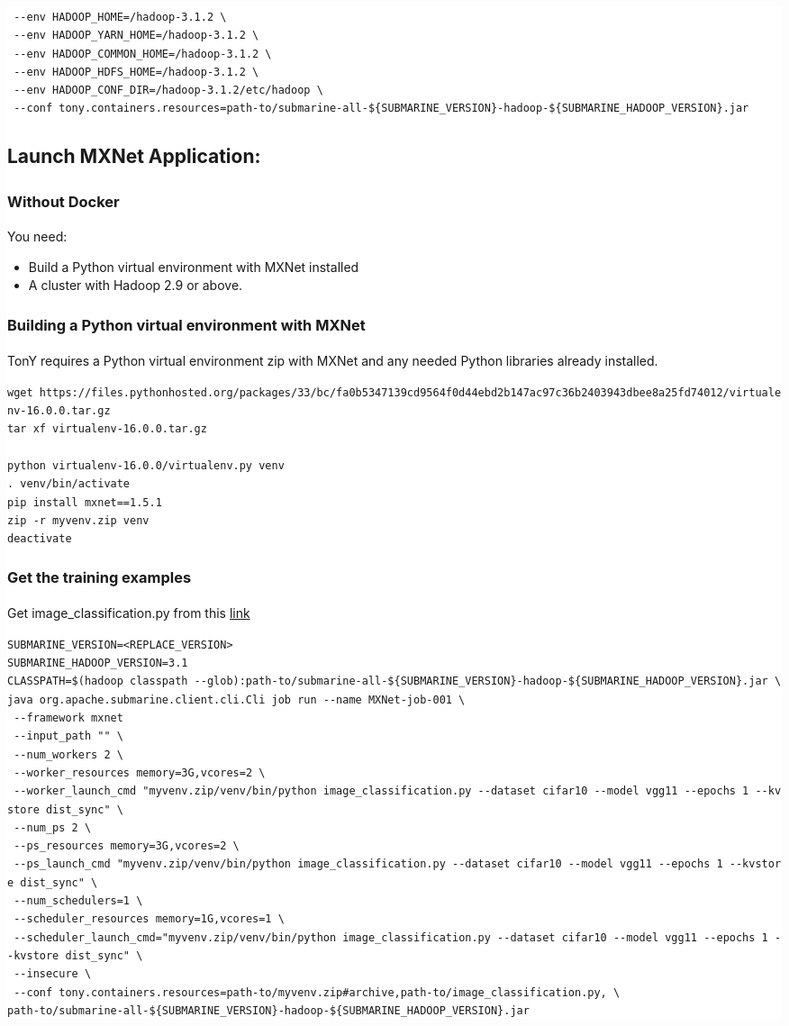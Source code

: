 ```
 --env HADOOP_HOME=/hadoop-3.1.2 \
 --env HADOOP_YARN_HOME=/hadoop-3.1.2 \
 --env HADOOP_COMMON_HOME=/hadoop-3.1.2 \
 --env HADOOP_HDFS_HOME=/hadoop-3.1.2 \
 --env HADOOP_CONF_DIR=/hadoop-3.1.2/etc/hadoop \
 --conf tony.containers.resources=path-to/submarine-all-${SUBMARINE_VERSION}-hadoop-${SUBMARINE_HADOOP_VERSION}.jar
```

## Launch MXNet Application:

### Without Docker

You need:

* Build a Python virtual environment with MXNet installed
* A cluster with Hadoop 2.9 or above.

### Building a Python virtual environment with MXNet

TonY requires a Python virtual environment zip with MXNet and any needed Python libraries already installed.

```
wget https://files.pythonhosted.org/packages/33/bc/fa0b5347139cd9564f0d44ebd2b147ac97c36b2403943dbee8a25fd74012/virtualenv-16.0.0.tar.gz
tar xf virtualenv-16.0.0.tar.gz

python virtualenv-16.0.0/virtualenv.py venv
. venv/bin/activate
pip install mxnet==1.5.1
zip -r myvenv.zip venv
deactivate
```


### Get the training examples

Get image_classification.py from this [link](https://github.com/apache/submarine/blob/master/dev-support/mini-submarine/submarine/image_classification.py)


```
SUBMARINE_VERSION=<REPLACE_VERSION>
SUBMARINE_HADOOP_VERSION=3.1
CLASSPATH=$(hadoop classpath --glob):path-to/submarine-all-${SUBMARINE_VERSION}-hadoop-${SUBMARINE_HADOOP_VERSION}.jar \
java org.apache.submarine.client.cli.Cli job run --name MXNet-job-001 \
 --framework mxnet
 --input_path "" \
 --num_workers 2 \
 --worker_resources memory=3G,vcores=2 \
 --worker_launch_cmd "myvenv.zip/venv/bin/python image_classification.py --dataset cifar10 --model vgg11 --epochs 1 --kvstore dist_sync" \
 --num_ps 2 \
 --ps_resources memory=3G,vcores=2 \
 --ps_launch_cmd "myvenv.zip/venv/bin/python image_classification.py --dataset cifar10 --model vgg11 --epochs 1 --kvstore dist_sync" \
 --num_schedulers=1 \
 --scheduler_resources memory=1G,vcores=1 \
 --scheduler_launch_cmd="myvenv.zip/venv/bin/python image_classification.py --dataset cifar10 --model vgg11 --epochs 1 --kvstore dist_sync" \
 --insecure \
 --conf tony.containers.resources=path-to/myvenv.zip#archive,path-to/image_classification.py, \
path-to/submarine-all-${SUBMARINE_VERSION}-hadoop-${SUBMARINE_HADOOP_VERSION}.jar
```